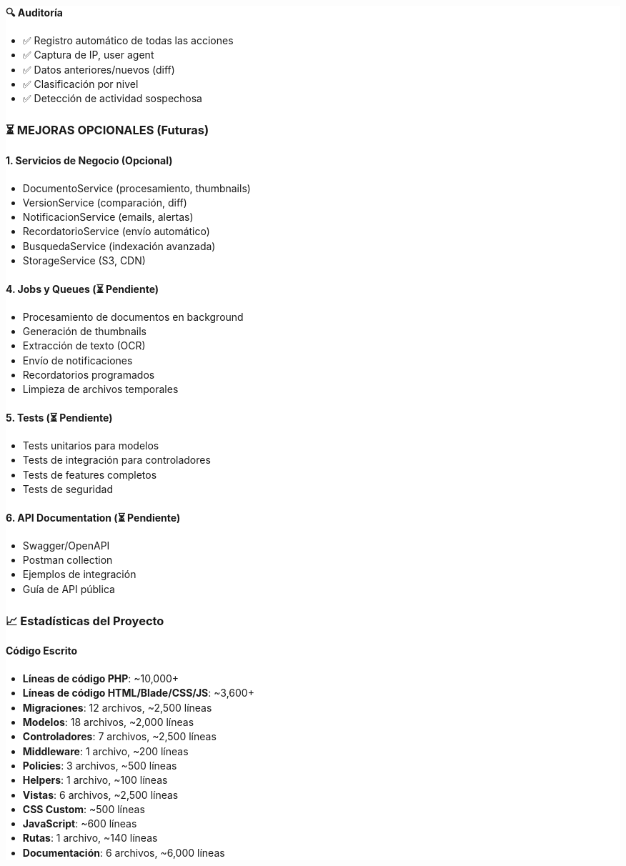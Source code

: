 #### 🔍 Auditoría
- ✅ Registro automático de todas las acciones
- ✅ Captura de IP, user agent
- ✅ Datos anteriores/nuevos (diff)
- ✅ Clasificación por nivel
- ✅ Detección de actividad sospechosa

### ⏳ MEJORAS OPCIONALES (Futuras)

#### 1. Servicios de Negocio (Opcional)
- DocumentoService (procesamiento, thumbnails)
- VersionService (comparación, diff)
- NotificacionService (emails, alertas)
- RecordatorioService (envío automático)
- BusquedaService (indexación avanzada)
- StorageService (S3, CDN)

#### 4. Jobs y Queues (⏳ Pendiente)
- Procesamiento de documentos en background
- Generación de thumbnails
- Extracción de texto (OCR)
- Envío de notificaciones
- Recordatorios programados
- Limpieza de archivos temporales

#### 5. Tests (⏳ Pendiente)
- Tests unitarios para modelos
- Tests de integración para controladores
- Tests de features completos
- Tests de seguridad

#### 6. API Documentation (⏳ Pendiente)
- Swagger/OpenAPI
- Postman collection
- Ejemplos de integración
- Guía de API pública

### 📈 Estadísticas del Proyecto

#### Código Escrito
- **Líneas de código PHP**: ~10,000+
- **Líneas de código HTML/Blade/CSS/JS**: ~3,600+
- **Migraciones**: 12 archivos, ~2,500 líneas
- **Modelos**: 18 archivos, ~2,000 líneas
- **Controladores**: 7 archivos, ~2,500 líneas
- **Middleware**: 1 archivo, ~200 líneas
- **Policies**: 3 archivos, ~500 líneas
- **Helpers**: 1 archivo, ~100 líneas
- **Vistas**: 6 archivos, ~2,500 líneas
- **CSS Custom**: ~500 líneas
- **JavaScript**: ~600 líneas
- **Rutas**: 1 archivo, ~140 líneas
- **Documentación**: 6 archivos, ~6,000 líneas
